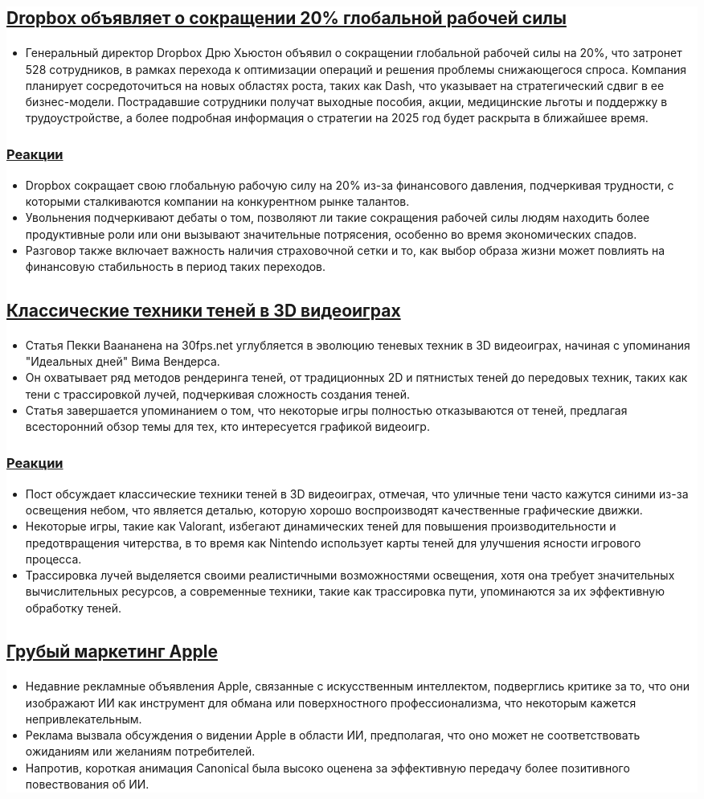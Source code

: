 ## [Dropbox объявляет о сокращении 20% глобальной рабочей силы](https://blog.dropbox.com/topics/company/an-update-from-drew)

- Генеральный директор Dropbox Дрю Хьюстон объявил о сокращении глобальной рабочей силы на 20%, что затронет 528 сотрудников, в рамках перехода к оптимизации операций и решения проблемы снижающегося спроса. Компания планирует сосредоточиться на новых областях роста, таких как Dash, что указывает на стратегический сдвиг в ее бизнес-модели. Пострадавшие сотрудники получат выходные пособия, акции, медицинские льготы и поддержку в трудоустройстве, а более подробная информация о стратегии на 2025 год будет раскрыта в ближайшее время.

### [Реакции](https://news.ycombinator.com/item?id=41994640)

- Dropbox сокращает свою глобальную рабочую силу на 20% из-за финансового давления, подчеркивая трудности, с которыми сталкиваются компании на конкурентном рынке талантов.
- Увольнения подчеркивают дебаты о том, позволяют ли такие сокращения рабочей силы людям находить более продуктивные роли или они вызывают значительные потрясения, особенно во время экономических спадов.
- Разговор также включает важность наличия страховочной сетки и то, как выбор образа жизни может повлиять на финансовую стабильность в период таких переходов.

## [Классические техники теней в 3D видеоиграх](https://30fps.net/pages/videogame-shadows/)

- Статья Пекки Ваананена на 30fps.net углубляется в эволюцию теневых техник в 3D видеоиграх, начиная с упоминания "Идеальных дней" Вима Вендерса.
- Он охватывает ряд методов рендеринга теней, от традиционных 2D и пятнистых теней до передовых техник, таких как тени с трассировкой лучей, подчеркивая сложность создания теней.
- Статья завершается упоминанием о том, что некоторые игры полностью отказываются от теней, предлагая всесторонний обзор темы для тех, кто интересуется графикой видеоигр.

### [Реакции](https://news.ycombinator.com/item?id=41993012)

- Пост обсуждает классические техники теней в 3D видеоиграх, отмечая, что уличные тени часто кажутся синими из-за освещения небом, что является деталью, которую хорошо воспроизводят качественные графические движки.
- Некоторые игры, такие как Valorant, избегают динамических теней для повышения производительности и предотвращения читерства, в то время как Nintendo использует карты теней для улучшения ясности игрового процесса.
- Трассировка лучей выделяется своими реалистичными возможностями освещения, хотя она требует значительных вычислительных ресурсов, а современные техники, такие как трассировка пути, упоминаются за их эффективную обработку теней.

## [Грубый маркетинг Apple](https://jonathanbuys.com/Gross_Apple_Marketing/)

- Недавние рекламные объявления Apple, связанные с искусственным интеллектом, подверглись критике за то, что они изображают ИИ как инструмент для обмана или поверхностного профессионализма, что некоторым кажется непривлекательным.
- Реклама вызвала обсуждения о видении Apple в области ИИ, предполагая, что оно может не соответствовать ожиданиям или желаниям потребителей.
- Напротив, короткая анимация Canonical была высоко оценена за эффективную передачу более позитивного повествования об ИИ.
